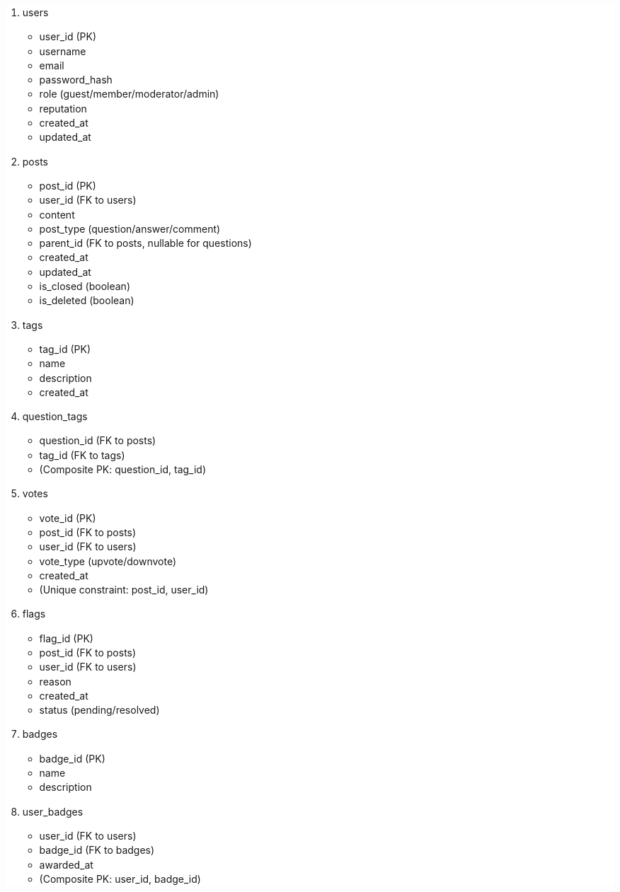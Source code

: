 1. users 
   - user_id (PK)
   - username 
   - email 
   - password_hash 
   - role (guest/member/moderator/admin)
   - reputation 
   - created_at 
   - updated_at 

2. posts 
   - post_id (PK)
   - user_id (FK to users)
   - content 
   - post_type (question/answer/comment)
   - parent_id (FK to posts, nullable for questions)
   - created_at 
   - updated_at 
   - is_closed (boolean)
   - is_deleted (boolean)

3. tags
   - tag_id (PK)
   - name 
   - description 
   - created_at

4. question_tags
   - question_id (FK to posts)
   - tag_id (FK to tags)
   - (Composite PK: question_id, tag_id)

5. votes
   - vote_id (PK)
   - post_id (FK to posts)
   - user_id (FK to users)
   - vote_type (upvote/downvote)
   - created_at
   - (Unique constraint: post_id, user_id)

6. flags 
   - flag_id (PK)
   - post_id (FK to posts)
   - user_id (FK to users)
   - reason 
   - created_at 
   - status (pending/resolved)

7. badges
   - badge_id (PK)
   - name 
   - description

8. user_badges 
   - user_id (FK to users)
   - badge_id (FK to badges)
   - awarded_at
   - (Composite PK: user_id, badge_id)

